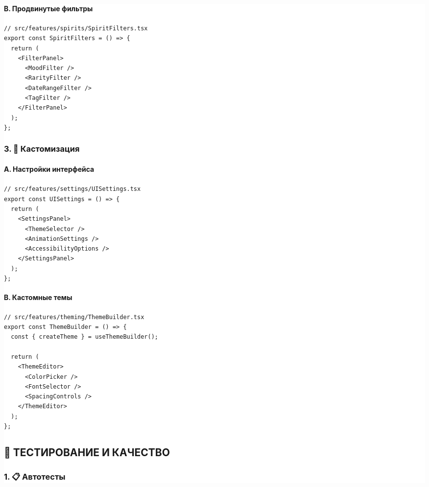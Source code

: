 #### **B. Продвинутые фильтры**
```tsx
// src/features/spirits/SpiritFilters.tsx
export const SpiritFilters = () => {
  return (
    <FilterPanel>
      <MoodFilter />
      <RarityFilter />
      <DateRangeFilter />
      <TagFilter />
    </FilterPanel>
  );
};
```

### 3. 🎨 **Кастомизация**

#### **A. Настройки интерфейса**
```tsx
// src/features/settings/UISettings.tsx
export const UISettings = () => {
  return (
    <SettingsPanel>
      <ThemeSelector />
      <AnimationSettings />
      <AccessibilityOptions />
    </SettingsPanel>
  );
};
```

#### **B. Кастомные темы**
```tsx
// src/features/theming/ThemeBuilder.tsx
export const ThemeBuilder = () => {
  const { createTheme } = useThemeBuilder();
  
  return (
    <ThemeEditor>
      <ColorPicker />
      <FontSelector />
      <SpacingControls />
    </ThemeEditor>
  );
};
```

## 🧪 **ТЕСТИРОВАНИЕ И КАЧЕСТВО**

### 1. 📋 **Автотесты**
